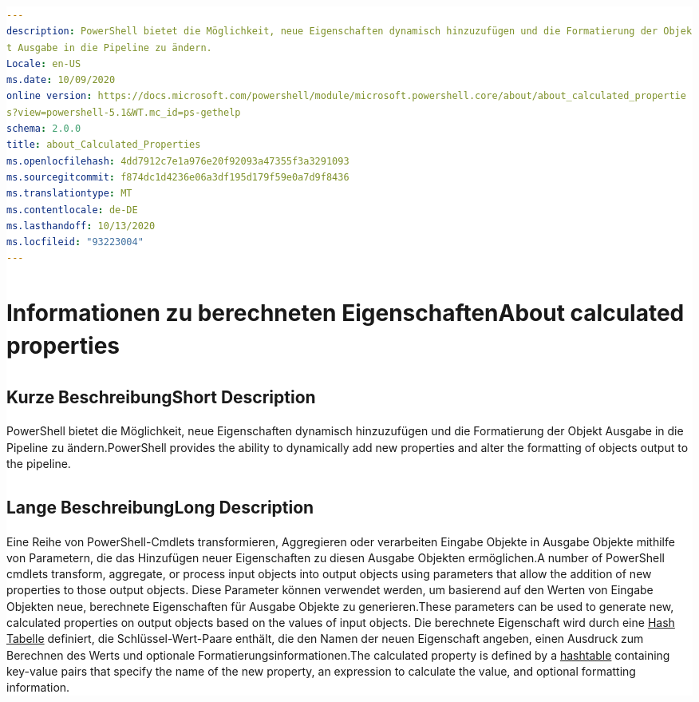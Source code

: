 ```yaml
---
description: PowerShell bietet die Möglichkeit, neue Eigenschaften dynamisch hinzuzufügen und die Formatierung der Objekt Ausgabe in die Pipeline zu ändern.
Locale: en-US
ms.date: 10/09/2020
online version: https://docs.microsoft.com/powershell/module/microsoft.powershell.core/about/about_calculated_properties?view=powershell-5.1&WT.mc_id=ps-gethelp
schema: 2.0.0
title: about_Calculated_Properties
ms.openlocfilehash: 4dd7912c7e1a976e20f92093a47355f3a3291093
ms.sourcegitcommit: f874dc1d4236e06a3df195d179f59e0a7d9f8436
ms.translationtype: MT
ms.contentlocale: de-DE
ms.lasthandoff: 10/13/2020
ms.locfileid: "93223004"
---
```

# <a name="about-calculated-properties"></a><span data-ttu-id="f4fc4-103">Informationen zu berechneten Eigenschaften</span><span class="sxs-lookup"><span data-stu-id="f4fc4-103">About calculated properties</span></span>

## <a name="short-description"></a><span data-ttu-id="f4fc4-104">Kurze Beschreibung</span><span class="sxs-lookup"><span data-stu-id="f4fc4-104">Short Description</span></span>

<span data-ttu-id="f4fc4-105">PowerShell bietet die Möglichkeit, neue Eigenschaften dynamisch hinzuzufügen und die Formatierung der Objekt Ausgabe in die Pipeline zu ändern.</span><span class="sxs-lookup"><span data-stu-id="f4fc4-105">PowerShell provides the ability to dynamically add new properties and alter the formatting of objects output to the pipeline.</span></span>

## <a name="long-description"></a><span data-ttu-id="f4fc4-106">Lange Beschreibung</span><span class="sxs-lookup"><span data-stu-id="f4fc4-106">Long Description</span></span>

<span data-ttu-id="f4fc4-107">Eine Reihe von PowerShell-Cmdlets transformieren, Aggregieren oder verarbeiten Eingabe Objekte in Ausgabe Objekte mithilfe von Parametern, die das Hinzufügen neuer Eigenschaften zu diesen Ausgabe Objekten ermöglichen.</span><span class="sxs-lookup"><span data-stu-id="f4fc4-107">A number of PowerShell cmdlets transform, aggregate, or process input objects into output objects using parameters that allow the addition of new properties to those output objects.</span></span> <span data-ttu-id="f4fc4-108">Diese Parameter können verwendet werden, um basierend auf den Werten von Eingabe Objekten neue, berechnete Eigenschaften für Ausgabe Objekte zu generieren.</span><span class="sxs-lookup"><span data-stu-id="f4fc4-108">These parameters can be used to generate new, calculated properties on output objects based on the values of input objects.</span></span>
<span data-ttu-id="f4fc4-109">Die berechnete Eigenschaft wird durch eine [Hash Tabelle](about_hash_tables.md) definiert, die Schlüssel-Wert-Paare enthält, die den Namen der neuen Eigenschaft angeben, einen Ausdruck zum Berechnen des Werts und optionale Formatierungsinformationen.</span><span class="sxs-lookup"><span data-stu-id="f4fc4-109">The calculated property is defined by a [hashtable](about_hash_tables.md) containing key-value pairs that specify the name of the new property, an expression to calculate the value, and optional formatting information.</span></span>
